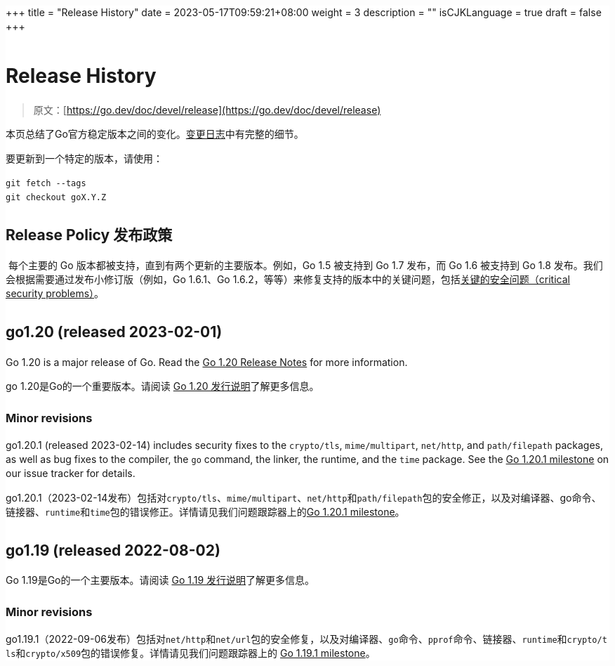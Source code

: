 +++
title = "Release History"
date = 2023-05-17T09:59:21+08:00
weight = 3
description = ""
isCJKLanguage = true
draft = false
+++
# Release History

> 原文：[https://go.dev/doc/devel/release](https://go.dev/doc/devel/release)

本页总结了Go官方稳定版本之间的变化。[变更日志](https://go.dev/change)中有完整的细节。

要更新到一个特定的版本，请使用：

```
git fetch --tags
git checkout goX.Y.Z
```

## Release Policy 发布政策

​	每个主要的 Go 版本都被支持，直到有两个更新的主要版本。例如，Go 1.5 被支持到 Go 1.7 发布，而 Go 1.6 被支持到 Go 1.8 发布。我们会根据需要通过发布小修订版（例如，Go 1.6.1、Go 1.6.2，等等）来修复支持的版本中的关键问题，包括[关键的安全问题（critical security problems）](https://go.dev/security)。

## go1.20 (released 2023-02-01)

Go 1.20 is a major release of Go. Read the [Go 1.20 Release Notes](https://go.dev/doc/go1.20) for more information.

go 1.20是Go的一个重要版本。请阅读 [Go 1.20 发行说明](https://go.dev/doc/go1.20)了解更多信息。

### Minor revisions

go1.20.1 (released 2023-02-14) includes security fixes to the `crypto/tls`, `mime/multipart`, `net/http`, and `path/filepath` packages, as well as bug fixes to the compiler, the `go` command, the linker, the runtime, and the `time` package. See the [Go 1.20.1 milestone](https://github.com/golang/go/issues?q=milestone%3AGo1.20.1+label%3ACherryPickApproved) on our issue tracker for details.

go1.20.1（2023-02-14发布）包括对`crypto/tls`、`mime/multipart`、`net/http`和`path/filepath`包的安全修正，以及对编译器、go命令、链接器、`runtime`和`time`包的错误修正。详情请见我们问题跟踪器上的[Go 1.20.1 milestone](https://github.com/golang/go/issues?q=milestone%3AGo1.20.1+label%3ACherryPickApproved)。

## go1.19 (released 2022-08-02)

Go 1.19是Go的一个主要版本。请阅读 [Go 1.19 发行说明](https://go.dev/doc/go1.19)了解更多信息。

### Minor revisions

go1.19.1（2022-09-06发布）包括对`net/http`和`net/url`包的安全修复，以及对编译器、`go`命令、`pprof`命令、链接器、`runtime`和`crypto/tls`和`crypto/x509`包的错误修复。详情请见我们问题跟踪器上的 [Go 1.19.1 milestone](https://github.com/golang/go/issues?q=milestone%3AGo1.19.1+label%3ACherryPickApproved)。
